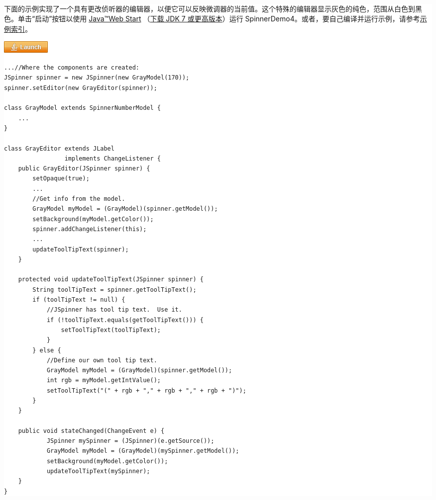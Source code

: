 下面的示例实现了一个具有更改侦听器的编辑器，以便它可以反映微调器的当前值。这个特殊的编辑器显示灰色的纯色，范围从白色到黑色。单击“启动”按钮以使用 [Java™Web Start](http://www.oracle.com/technetwork/java/javase/javawebstart/index.html) （[下载 JDK 7 或更高版本](http://www.oracle.com/technetwork/java/javase/downloads/index.html)）运行 SpinnerDemo4。或者，要自己编译并运行示例，请参考[示例索引](../examples/components/index.html#SpinnerDemo4)。

[![Launches the SpinnerDemo4 Application](img/4707a69a17729d71c56b2bdbbb4cc61c.jpg)](https://docs.oracle.com/javase/tutorialJWS/samples/uiswing/SpinnerDemo4Project/SpinnerDemo4.jnlp)

```
...//Where the components are created:
JSpinner spinner = new JSpinner(new GrayModel(170));
spinner.setEditor(new GrayEditor(spinner));

class GrayModel extends SpinnerNumberModel {
    ...
}

class GrayEditor extends JLabel
                 implements ChangeListener {
    public GrayEditor(JSpinner spinner) {
        setOpaque(true);
        ...
        //Get info from the model.
        GrayModel myModel = (GrayModel)(spinner.getModel());
        setBackground(myModel.getColor());
        spinner.addChangeListener(this);
        ...
        updateToolTipText(spinner);
    }

    protected void updateToolTipText(JSpinner spinner) {
        String toolTipText = spinner.getToolTipText();
        if (toolTipText != null) {
            //JSpinner has tool tip text.  Use it.
            if (!toolTipText.equals(getToolTipText())) {
                setToolTipText(toolTipText);
            }
        } else {
            //Define our own tool tip text.
            GrayModel myModel = (GrayModel)(spinner.getModel());
            int rgb = myModel.getIntValue();
            setToolTipText("(" + rgb + "," + rgb + "," + rgb + ")");
        }
    }

    public void stateChanged(ChangeEvent e) {
            JSpinner mySpinner = (JSpinner)(e.getSource());
            GrayModel myModel = (GrayModel)(mySpinner.getModel());
            setBackground(myModel.getColor());
            updateToolTipText(mySpinner);
    }
}

```
